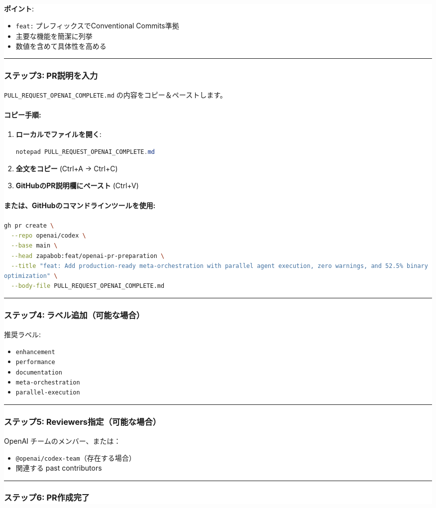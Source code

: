 **ポイント**:
- `feat:` プレフィックスでConventional Commits準拠
- 主要な機能を簡潔に列挙
- 数値を含めて具体性を高める

---

### ステップ3: PR説明を入力

`PULL_REQUEST_OPENAI_COMPLETE.md` の内容をコピー＆ペーストします。

#### コピー手順:

1. **ローカルでファイルを開く**:
   ```powershell
   notepad PULL_REQUEST_OPENAI_COMPLETE.md
   ```

2. **全文をコピー** (Ctrl+A → Ctrl+C)

3. **GitHubのPR説明欄にペースト** (Ctrl+V)

#### または、GitHubのコマンドラインツールを使用:

```bash
gh pr create \
  --repo openai/codex \
  --base main \
  --head zapabob:feat/openai-pr-preparation \
  --title "feat: Add production-ready meta-orchestration with parallel agent execution, zero warnings, and 52.5% binary optimization" \
  --body-file PULL_REQUEST_OPENAI_COMPLETE.md
```

---

### ステップ4: ラベル追加（可能な場合）

推奨ラベル:
- `enhancement`
- `performance`
- `documentation`
- `meta-orchestration`
- `parallel-execution`

---

### ステップ5: Reviewers指定（可能な場合）

OpenAI チームのメンバー、または：
- `@openai/codex-team`（存在する場合）
- 関連する past contributors

---

### ステップ6: PR作成完了
